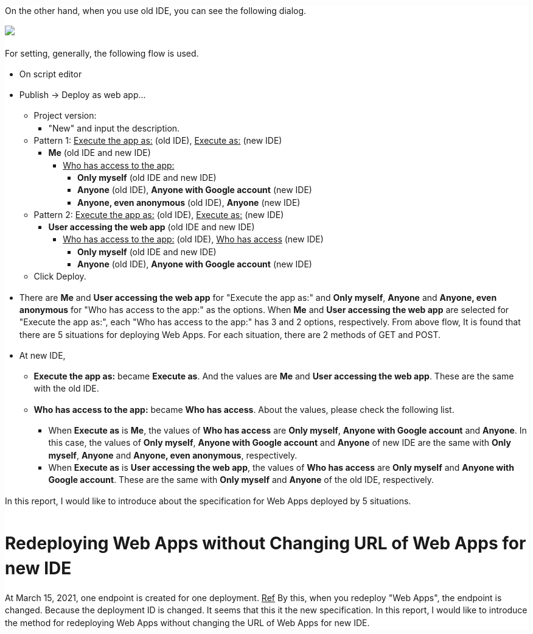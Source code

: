 On the other hand, when you use old IDE, you can see the following dialog.

![](images/fig1.png)

For setting, generally, the following flow is used.

- On script editor
- Publish -> Deploy as web app...

  - Project version:
    - "New" and input the description.
  - Pattern 1: <u>Execute the app as:</u> (old IDE), <u>Execute as:</u> (new IDE)
    - **Me** (old IDE and new IDE)
      - <u>Who has access to the app:</u>
        - **Only myself** (old IDE and new IDE)
        - **Anyone** (old IDE), **Anyone with Google account** (new IDE)
        - **Anyone, even anonymous** (old IDE), **Anyone** (new IDE)
  - Pattern 2: <u>Execute the app as:</u> (old IDE), <u>Execute as:</u> (new IDE)
    - **User accessing the web app** (old IDE and new IDE)
      - <u>Who has access to the app:</u> (old IDE), <u>Who has access</u> (new IDE)
        - **Only myself** (old IDE and new IDE)
        - **Anyone** (old IDE), **Anyone with Google account** (new IDE)
  - Click Deploy.

- There are **Me** and **User accessing the web app** for "Execute the app as:" and **Only myself**, **Anyone** and **Anyone, even anonymous** for "Who has access to the app:" as the options. When **Me** and **User accessing the web app** are selected for "Execute the app as:", each "Who has access to the app:" has 3 and 2 options, respectively. From above flow, It is found that there are 5 situations for deploying Web Apps. For each situation, there are 2 methods of GET and POST.

- At new IDE,

  - **Execute the app as:** became **Execute as**. And the values are **Me** and **User accessing the web app**. These are the same with the old IDE.
  - **Who has access to the app:** became **Who has access**. About the values, please check the following list.

    - When **Execute as** is **Me**, the values of **Who has access** are **Only myself**, **Anyone with Google account** and **Anyone**. In this case, the values of **Only myself**, **Anyone with Google account** and **Anyone** of new IDE are the same with **Only myself**, **Anyone** and **Anyone, even anonymous**, respectively.
    - When **Execute as** is **User accessing the web app**, the values of **Who has access** are **Only myself** and **Anyone with Google account**. These are the same with **Only myself** and **Anyone** of the old IDE, respectively.

In this report, I would like to introduce about the specification for Web Apps deployed by 5 situations.

<a name="redeploy"></a>

# Redeploying Web Apps without Changing URL of Web Apps for new IDE

At March 15, 2021, one endpoint is created for one deployment. [Ref](https://developers.google.com/apps-script/releases/#march_15_2021) By this, when you redeploy "Web Apps", the endpoint is changed. Because the deployment ID is changed. It seems that this it the new specification. In this report, I would like to introduce the method for redeploying Web Apps without changing the URL of Web Apps for new IDE.
